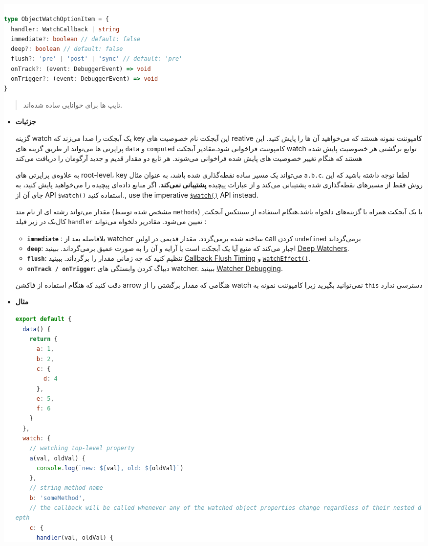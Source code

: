   ```ts

  type ObjectWatchOptionItem = {
    handler: WatchCallback | string
    immediate?: boolean // default: false
    deep?: boolean // default: false
    flush?: 'pre' | 'post' | 'sync' // default: 'pre'
    onTrack?: (event: DebuggerEvent) => void
    onTrigger?: (event: DebuggerEvent) => void
  }
  ```

  >  تایپ ها برای خوانایی ساده شده‌اند.

- **جزئیات**

  گزینه watch یک آبجکت را صدا می‌زند که key این آبجکت نام خصوصیت های reative کامپوننت نمونه هستند که می‌خواهید آن ها را پایش کنید. این پراپرتی ها می‌تواند از طریق گزینه های `data` و  `computed` کامپوننت فراخوانی شود.مقادیر آبجکت watch توابع برگشتی هر خصوصیت پایش شده هستند که هنگام تغییر خصوصیت های پایش شده فراخوانی می‌شوند. هر تابع دو مقدار قدیم و جدید آرگومان را دریافت می‌کند

  به علاوه‌ی پراپرتی های root-level، key می‌تواند یک مسیر ساده نقطه‌گذاری شده باشد، به عنوان مثال `a.b.c`. لطفا توجه داشته باشید که این روش فقط از مسیرهای نقطه‌گذاری شده پشتیبانی می‌کند و از عبارات پیچیده **پشتیبانی نمی‌کند**. اگر منابع داده‌ای پیچیده را می‌خواهید پایش کنید، به جای آن از API `$watch()` استفاده کنید., use the imperative [`$watch()`](/api/component-instance#watch) API instead.

  مقدار می‌تواند رشته ای از نام متد (مشخص شده توسط `methods`) یا یک آبجکت همراه با گزینه‌های دلخواه باشد.هنگام استفاده از سینتکس آبجکت, کال‌بک در زیر فیلد `handler` تعیین می‌شود. مقادریر دلخواه می‌تواند :

  - **`immediate`** : بلافاصله بعد از watcher ساخته شده برمی‌گردد. مقدار قدیمی در اولین call کردن `undefined` برمی‌گرداند
  - **`deep`**: اجبار می‌کند که منبع آیا یک آبجکت است یا آرایه و آن را به صورت عمیق برمی‌گرداند. ببینید [Deep Watchers](/guide/essentials/watchers#deep-watchers).
  - **`flush`**: تنظیم کنید که چه زمانی مقدار را برگرداند. ببینید [Callback Flush Timing](/guide/essentials/watchers#callback-flush-timing) و [`watchEffect()`](/api/reactivity-core#watcheffect).
  - **`onTrack / onTrigger`**: دیباگ کردن وابستگی های watcher. ببینید [Watcher Debugging](/guide/extras/reactivity-in-depth#watcher-debugging).

  دقت کنید که هنگام استفاده از فاکشن arrow هنگامی که مقدار برگشتی را از watch نمی‌توانید بگیرید زیرا کامپوننت نمونه به `this` دسترسی ندارد

- **مثال**

  ```js
  export default {
    data() {
      return {
        a: 1,
        b: 2,
        c: {
          d: 4
        },
        e: 5,
        f: 6
      }
    },
    watch: {
      // watching top-level property
      a(val, oldVal) {
        console.log(`new: ${val}, old: ${oldVal}`)
      },
      // string method name
      b: 'someMethod',
      // the callback will be called whenever any of the watched object properties change regardless of their nested depth
      c: {
        handler(val, oldVal) {
  ```